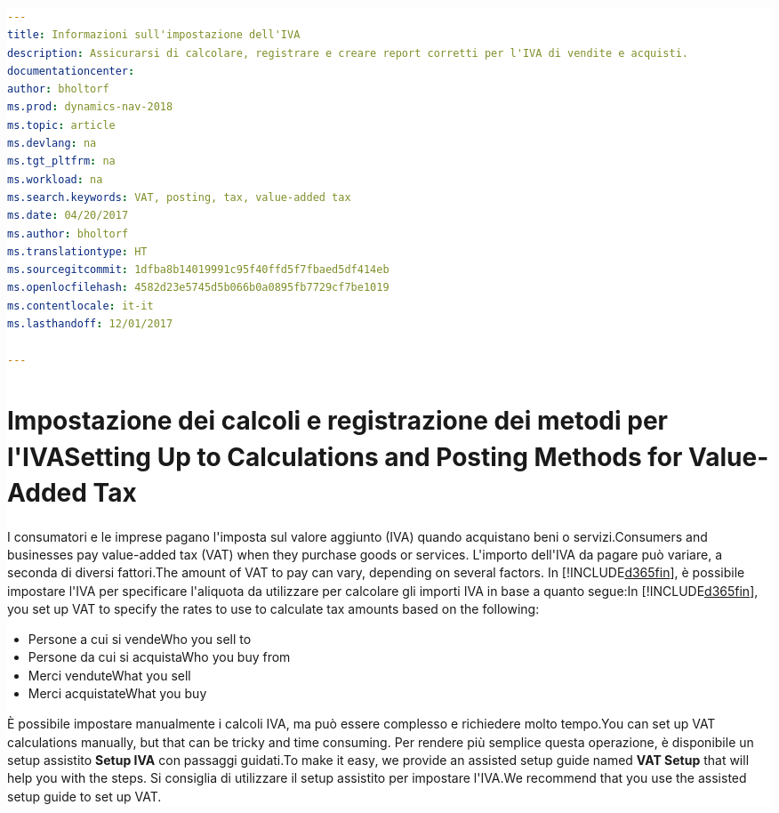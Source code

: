 ```yaml
---
title: Informazioni sull'impostazione dell'IVA
description: Assicurarsi di calcolare, registrare e creare report corretti per l'IVA di vendite e acquisti.
documentationcenter: 
author: bholtorf
ms.prod: dynamics-nav-2018
ms.topic: article
ms.devlang: na
ms.tgt_pltfrm: na
ms.workload: na
ms.search.keywords: VAT, posting, tax, value-added tax
ms.date: 04/20/2017
ms.author: bholtorf
ms.translationtype: HT
ms.sourcegitcommit: 1dfba8b14019991c95f40ffd5f7fbaed5df414eb
ms.openlocfilehash: 4582d23e5745d5b066b0a0895fb7729cf7be1019
ms.contentlocale: it-it
ms.lasthandoff: 12/01/2017

---
```


# <a name="setting-up-to-calculations-and-posting-methods-for-value-added-tax"></a><span data-ttu-id="061e2-103">Impostazione dei calcoli e registrazione dei metodi per l'IVA</span><span class="sxs-lookup"><span data-stu-id="061e2-103">Setting Up to Calculations and Posting Methods for Value-Added Tax</span></span>
<span data-ttu-id="061e2-104">I consumatori e le imprese pagano l'imposta sul valore aggiunto (IVA) quando acquistano beni o servizi.</span><span class="sxs-lookup"><span data-stu-id="061e2-104">Consumers and businesses pay value-added tax (VAT) when they purchase goods or services.</span></span> <span data-ttu-id="061e2-105">L'importo dell'IVA da pagare può variare, a seconda di diversi fattori.</span><span class="sxs-lookup"><span data-stu-id="061e2-105">The amount of VAT to pay can vary, depending on several factors.</span></span> <span data-ttu-id="061e2-106">In [!INCLUDE[d365fin](includes/d365fin_md.md)], è possibile impostare l'IVA per specificare l'aliquota da utilizzare per calcolare gli importi IVA in base a quanto segue:</span><span class="sxs-lookup"><span data-stu-id="061e2-106">In [!INCLUDE[d365fin](includes/d365fin_md.md)], you set up VAT to specify the rates to use to calculate tax amounts based on the following:</span></span> 

* <span data-ttu-id="061e2-107">Persone a cui si vende</span><span class="sxs-lookup"><span data-stu-id="061e2-107">Who you sell to</span></span>  
* <span data-ttu-id="061e2-108">Persone da cui si acquista</span><span class="sxs-lookup"><span data-stu-id="061e2-108">Who you buy from</span></span>  
* <span data-ttu-id="061e2-109">Merci vendute</span><span class="sxs-lookup"><span data-stu-id="061e2-109">What you sell</span></span>  
* <span data-ttu-id="061e2-110">Merci acquistate</span><span class="sxs-lookup"><span data-stu-id="061e2-110">What you buy</span></span>  
  
<span data-ttu-id="061e2-111">È possibile impostare manualmente i calcoli IVA, ma può essere complesso e richiedere molto tempo.</span><span class="sxs-lookup"><span data-stu-id="061e2-111">You can set up VAT calculations manually, but that can be tricky and time consuming.</span></span> <span data-ttu-id="061e2-112">Per rendere più semplice questa operazione, è disponibile un setup assistito **Setup IVA** con passaggi guidati.</span><span class="sxs-lookup"><span data-stu-id="061e2-112">To make it easy, we provide an assisted setup guide named **VAT Setup** that will help you with the steps.</span></span> <span data-ttu-id="061e2-113">Si consiglia di utilizzare il setup assistito per impostare l'IVA.</span><span class="sxs-lookup"><span data-stu-id="061e2-113">We recommend that you use the assisted setup guide to set up VAT.</span></span>
